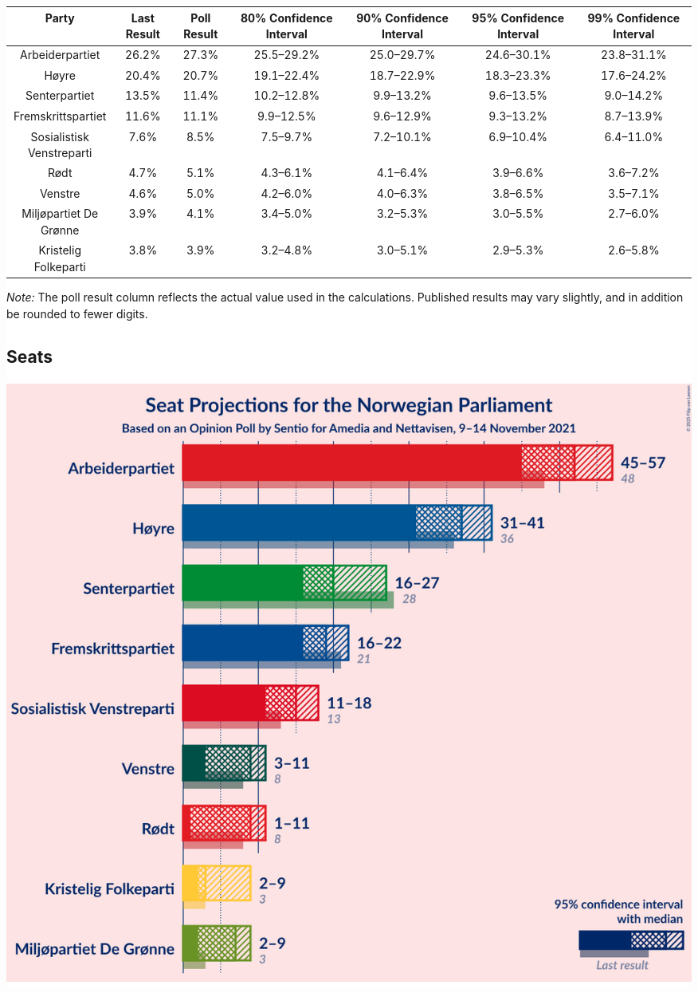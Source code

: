 | Party | Last Result | Poll Result | 80% Confidence Interval | 90% Confidence Interval | 95% Confidence Interval | 99% Confidence Interval |
|:-----:|:-----------:|:-----------:|:-----------------------:|:-----------------------:|:-----------------------:|:-----------------------:|
| Arbeiderpartiet | 26.2% | 27.3% | 25.5–29.2% |25.0–29.7% |24.6–30.1% |23.8–31.1% |
| Høyre | 20.4% | 20.7% | 19.1–22.4% |18.7–22.9% |18.3–23.3% |17.6–24.2% |
| Senterpartiet | 13.5% | 11.4% | 10.2–12.8% |9.9–13.2% |9.6–13.5% |9.0–14.2% |
| Fremskrittspartiet | 11.6% | 11.1% | 9.9–12.5% |9.6–12.9% |9.3–13.2% |8.7–13.9% |
| Sosialistisk Venstreparti | 7.6% | 8.5% | 7.5–9.7% |7.2–10.1% |6.9–10.4% |6.4–11.0% |
| Rødt | 4.7% | 5.1% | 4.3–6.1% |4.1–6.4% |3.9–6.6% |3.6–7.2% |
| Venstre | 4.6% | 5.0% | 4.2–6.0% |4.0–6.3% |3.8–6.5% |3.5–7.1% |
| Miljøpartiet De Grønne | 3.9% | 4.1% | 3.4–5.0% |3.2–5.3% |3.0–5.5% |2.7–6.0% |
| Kristelig Folkeparti | 3.8% | 3.9% | 3.2–4.8% |3.0–5.1% |2.9–5.3% |2.6–5.8% |

*Note:* The poll result column reflects the actual value used in the calculations. Published results may vary slightly, and in addition be rounded to fewer digits.

## Seats

![Graph with seats not yet produced](2021-11-14-Sentio-seats.png "Seats")
